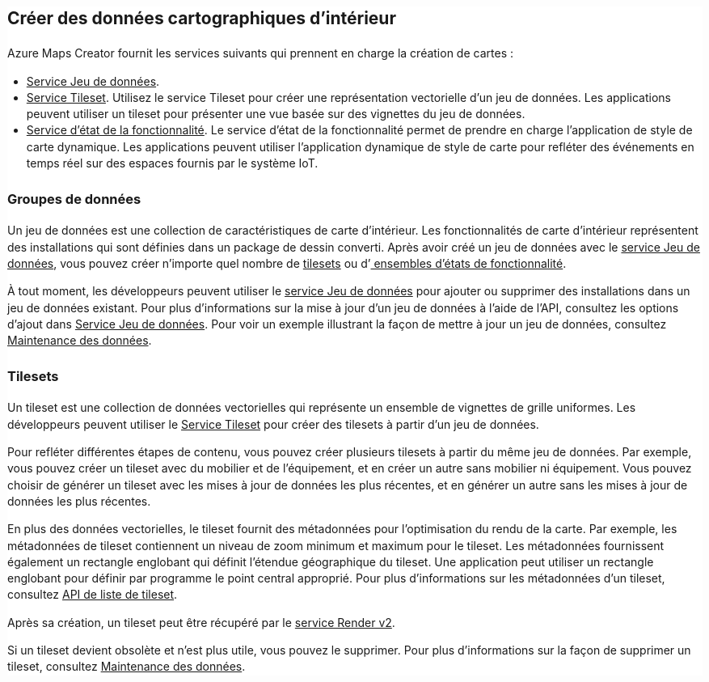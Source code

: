 ## <a name="create-indoor-map-data"></a>Créer des données cartographiques d’intérieur

Azure Maps Creator fournit les services suivants qui prennent en charge la création de cartes :

- [Service Jeu de données](/rest/api/maps/v2/dataset).
- [Service Tileset](/rest/api/maps/v2/tileset).
Utilisez le service Tileset pour créer une représentation vectorielle d’un jeu de données. Les applications peuvent utiliser un tileset pour présenter une vue basée sur des vignettes du jeu de données.
- [Service d’état de la fonctionnalité](/rest/api/maps/v2/feature-state). Le service d’état de la fonctionnalité permet de prendre en charge l’application de style de carte dynamique. Les applications peuvent utiliser l’application dynamique de style de carte pour refléter des événements en temps réel sur des espaces fournis par le système IoT.

### <a name="datasets"></a>Groupes de données

Un jeu de données est une collection de caractéristiques de carte d’intérieur. Les fonctionnalités de carte d’intérieur représentent des installations qui sont définies dans un package de dessin converti. Après avoir créé un jeu de données avec le [service Jeu de données](/rest/api/maps/v2/dataset), vous pouvez créer n’importe quel nombre de [tilesets](#tilesets) ou d’[ ensembles d’états de fonctionnalité](#feature-statesets).

À tout moment, les développeurs peuvent utiliser le [service Jeu de données](/rest/api/maps/v2/dataset) pour ajouter ou supprimer des installations dans un jeu de données existant. Pour plus d’informations sur la mise à jour d’un jeu de données à l’aide de l’API, consultez les options d’ajout dans [Service Jeu de données](/rest/api/maps/v2/dataset). Pour voir un exemple illustrant la façon de mettre à jour un jeu de données, consultez [Maintenance des données](#data-maintenance).

### <a name="tilesets"></a>Tilesets

Un tileset est une collection de données vectorielles qui représente un ensemble de vignettes de grille uniformes. Les développeurs peuvent utiliser le [Service Tileset](/rest/api/maps/v2/tileset) pour créer des tilesets à partir d’un jeu de données.

Pour refléter différentes étapes de contenu, vous pouvez créer plusieurs tilesets à partir du même jeu de données. Par exemple, vous pouvez créer un tileset avec du mobilier et de l’équipement, et en créer un autre sans mobilier ni équipement. Vous pouvez choisir de générer un tileset avec les mises à jour de données les plus récentes, et en générer un autre sans les mises à jour de données les plus récentes.

En plus des données vectorielles, le tileset fournit des métadonnées pour l’optimisation du rendu de la carte. Par exemple, les métadonnées de tileset contiennent un niveau de zoom minimum et maximum pour le tileset. Les métadonnées fournissent également un rectangle englobant qui définit l’étendue géographique du tileset. Une application peut utiliser un rectangle englobant pour définir par programme le point central approprié. Pour plus d’informations sur les métadonnées d’un tileset, consultez [API de liste de tileset](/rest/api/maps/v2/tileset/list).

Après sa création, un tileset peut être récupéré par le [service Render v2](#render-v2-get-map-tile-api).

Si un tileset devient obsolète et n’est plus utile, vous pouvez le supprimer. Pour plus d’informations sur la façon de supprimer un tileset, consultez [Maintenance des données](#data-maintenance).
